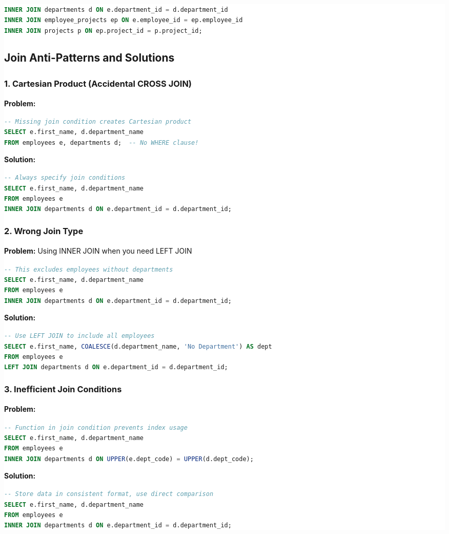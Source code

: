 ```sql
INNER JOIN departments d ON e.department_id = d.department_id
INNER JOIN employee_projects ep ON e.employee_id = ep.employee_id
INNER JOIN projects p ON ep.project_id = p.project_id;
```

## Join Anti-Patterns and Solutions

### 1. Cartesian Product (Accidental CROSS JOIN)
**Problem:**
```sql
-- Missing join condition creates Cartesian product
SELECT e.first_name, d.department_name
FROM employees e, departments d;  -- No WHERE clause!
```

**Solution:**
```sql
-- Always specify join conditions
SELECT e.first_name, d.department_name
FROM employees e
INNER JOIN departments d ON e.department_id = d.department_id;
```

### 2. Wrong Join Type
**Problem:** Using INNER JOIN when you need LEFT JOIN
```sql
-- This excludes employees without departments
SELECT e.first_name, d.department_name
FROM employees e
INNER JOIN departments d ON e.department_id = d.department_id;
```

**Solution:**
```sql
-- Use LEFT JOIN to include all employees
SELECT e.first_name, COALESCE(d.department_name, 'No Department') AS dept
FROM employees e
LEFT JOIN departments d ON e.department_id = d.department_id;
```

### 3. Inefficient Join Conditions
**Problem:**
```sql
-- Function in join condition prevents index usage
SELECT e.first_name, d.department_name
FROM employees e
INNER JOIN departments d ON UPPER(e.dept_code) = UPPER(d.dept_code);
```

**Solution:**
```sql
-- Store data in consistent format, use direct comparison
SELECT e.first_name, d.department_name
FROM employees e
INNER JOIN departments d ON e.department_id = d.department_id;
```
